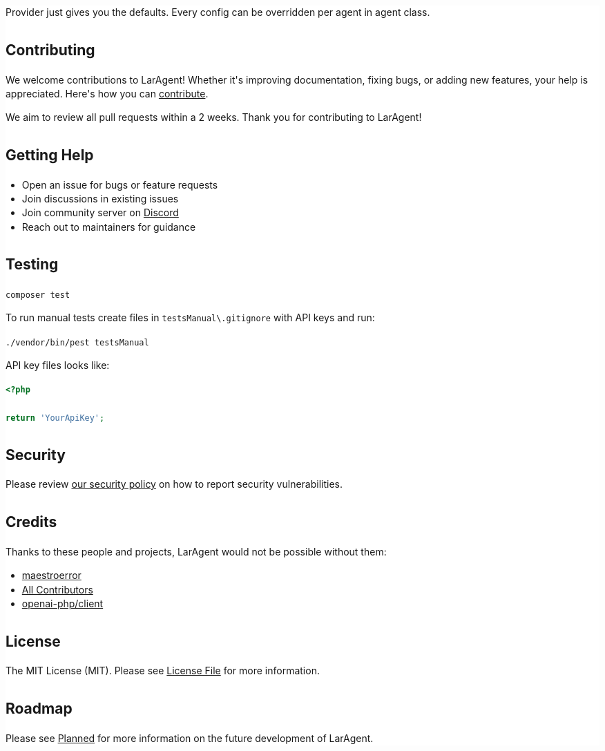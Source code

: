 Provider just gives you the defaults. Every config can be overridden per agent in agent class.


## Contributing

We welcome contributions to LarAgent! Whether it's improving documentation, fixing bugs, or adding new features, your help is appreciated. Here's how you can [contribute](https://docs.laragent.ai/development).

We aim to review all pull requests within a 2 weeks. Thank you for contributing to LarAgent!

## Getting Help

- Open an issue for bugs or feature requests
- Join discussions in existing issues
- Join community server on [Discord](https://discord.gg/NAczq2T9F8)
- Reach out to maintainers for guidance


## Testing

```bash
composer test
```

To run manual tests create files in `testsManual\.gitignore` with API keys and run:

```bash
./vendor/bin/pest testsManual
```

API key files looks like:
```php
<?php

return 'YourApiKey';
```

## Security

Please review [our security policy](../../security/policy) on how to report security vulnerabilities.

## Credits

Thanks to these people and projects, LarAgent would not be possible without them:

-   [maestroerror](https://github.com/maestroerror)
-   [All Contributors](../../contributors)
-   [openai-php/client](https://github.com/openai-php/client)

## License

The MIT License (MIT). Please see [License File](LICENSE.md) for more information.

## Roadmap

Please see [Planned](#planned) for more information on the future development of LarAgent.
